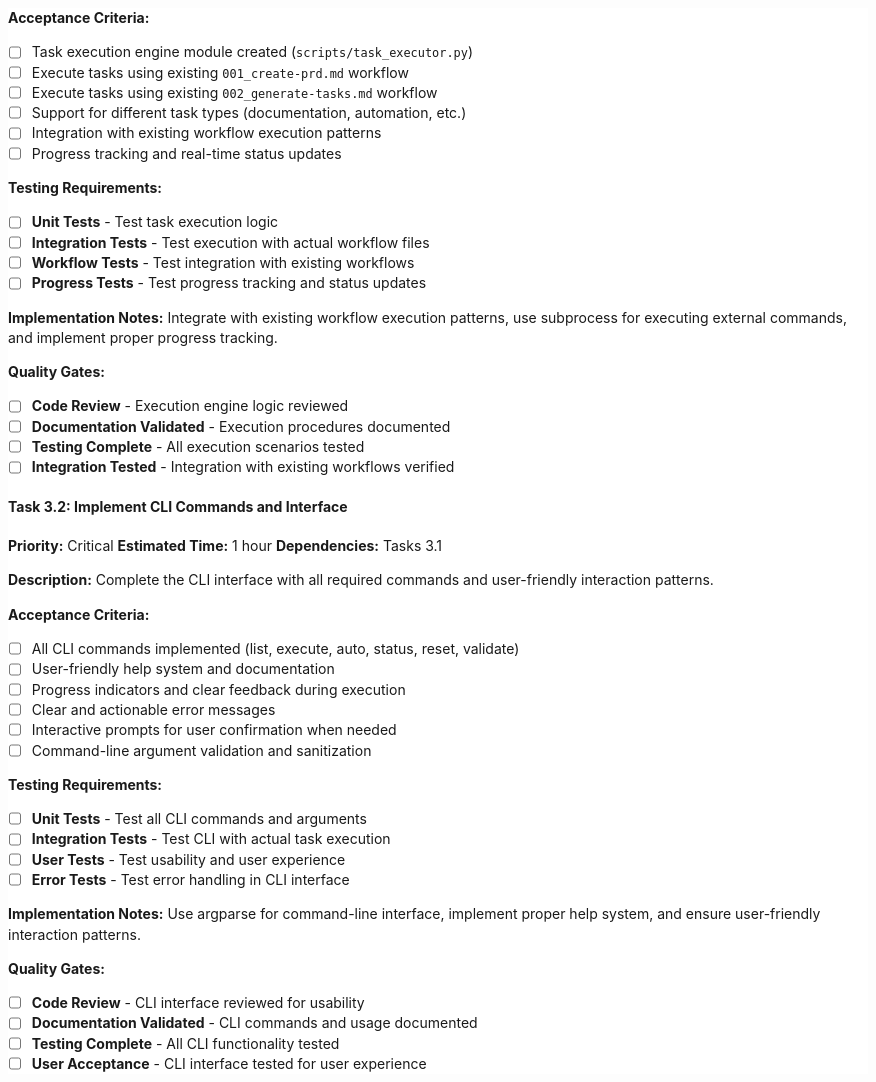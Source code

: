 **Acceptance Criteria:**
- [ ] Task execution engine module created (`scripts/task_executor.py`)
- [ ] Execute tasks using existing `001_create-prd.md` workflow
- [ ] Execute tasks using existing `002_generate-tasks.md` workflow
- [ ] Support for different task types (documentation, automation, etc.)
- [ ] Integration with existing workflow execution patterns
- [ ] Progress tracking and real-time status updates

**Testing Requirements:**
- [ ] **Unit Tests** - Test task execution logic
- [ ] **Integration Tests** - Test execution with actual workflow files
- [ ] **Workflow Tests** - Test integration with existing workflows
- [ ] **Progress Tests** - Test progress tracking and status updates

**Implementation Notes:**
Integrate with existing workflow execution patterns, use subprocess for executing external commands, and implement proper progress tracking.

**Quality Gates:**
- [ ] **Code Review** - Execution engine logic reviewed
- [ ] **Documentation Validated** - Execution procedures documented
- [ ] **Testing Complete** - All execution scenarios tested
- [ ] **Integration Tested** - Integration with existing workflows verified

#### Task 3.2: Implement CLI Commands and Interface
**Priority:** Critical
**Estimated Time:** 1 hour
**Dependencies:** Tasks 3.1

**Description:**
Complete the CLI interface with all required commands and user-friendly interaction patterns.

**Acceptance Criteria:**
- [ ] All CLI commands implemented (list, execute, auto, status, reset, validate)
- [ ] User-friendly help system and documentation
- [ ] Progress indicators and clear feedback during execution
- [ ] Clear and actionable error messages
- [ ] Interactive prompts for user confirmation when needed
- [ ] Command-line argument validation and sanitization

**Testing Requirements:**
- [ ] **Unit Tests** - Test all CLI commands and arguments
- [ ] **Integration Tests** - Test CLI with actual task execution
- [ ] **User Tests** - Test usability and user experience
- [ ] **Error Tests** - Test error handling in CLI interface

**Implementation Notes:**
Use argparse for command-line interface, implement proper help system, and ensure user-friendly interaction patterns.

**Quality Gates:**
- [ ] **Code Review** - CLI interface reviewed for usability
- [ ] **Documentation Validated** - CLI commands and usage documented
- [ ] **Testing Complete** - All CLI functionality tested
- [ ] **User Acceptance** - CLI interface tested for user experience

